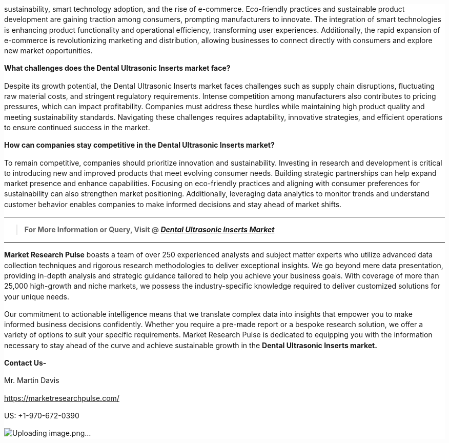 sustainability, smart technology adoption, and the rise of e-commerce. Eco-friendly practices and sustainable product development are gaining traction among consumers, prompting manufacturers to innovate. The integration of smart technologies is enhancing product functionality and operational efficiency, transforming user experiences. Additionally, the rapid expansion of e-commerce is revolutionizing marketing and distribution, allowing businesses to connect directly with consumers and explore new market opportunities.</p><p><strong>What challenges does the Dental Ultrasonic Inserts market face?</strong></p><p>Despite its growth potential, the Dental Ultrasonic Inserts market faces challenges such as supply chain disruptions, fluctuating raw material costs, and stringent regulatory requirements. Intense competition among manufacturers also contributes to pricing pressures, which can impact profitability. Companies must address these hurdles while maintaining high product quality and meeting sustainability standards. Navigating these challenges requires adaptability, innovative strategies, and efficient operations to ensure continued success in the market.</p><p><strong>How can companies stay competitive in the Dental Ultrasonic Inserts market?</strong></p><p>To remain competitive, companies should prioritize innovation and sustainability. Investing in research and development is critical to introducing new and improved products that meet evolving consumer needs. Building strategic partnerships can help expand market presence and enhance capabilities. Focusing on eco-friendly practices and aligning with consumer preferences for sustainability can also strengthen market positioning. Additionally, leveraging data analytics to monitor trends and understand customer behavior enables companies to make informed decisions and stay ahead of market shifts.</p><hr /><blockquote><p><strong>For More Information or Query, Visit @&nbsp;<em><a href="https://marketresearchpulse.com/report/124057/dental-ultrasonic-inserts-market?utm_source=Linkedin&utm_medium=0117">Dental Ultrasonic Inserts Market</a></em></strong></p></blockquote><hr /><p><strong>Market Research Pulse</strong> boasts a team of over 250 experienced analysts and subject matter experts who utilize advanced data collection techniques and rigorous research methodologies to deliver exceptional insights. We go beyond mere data presentation, providing in-depth analysis and strategic guidance tailored to help you achieve your business goals. With coverage of more than 25,000 high-growth and niche markets, we possess the industry-specific knowledge required to deliver customized solutions for your unique needs.</p><p>Our commitment to actionable intelligence means that we translate complex data into insights that empower you to make informed business decisions confidently. Whether you require a pre-made report or a bespoke research solution, we offer a variety of options to suit your specific requirements. Market Research Pulse is dedicated to equipping you with the information necessary to stay ahead of the curve and achieve sustainable growth in the <strong>Dental Ultrasonic Inserts market.</strong></p><p><strong>Contact Us-</strong></p><p>Mr. Martin Davis</p><p>https://marketresearchpulse.com/</p><p>US: +1-970-672-0390</p>
![Uploading image.png…]()
